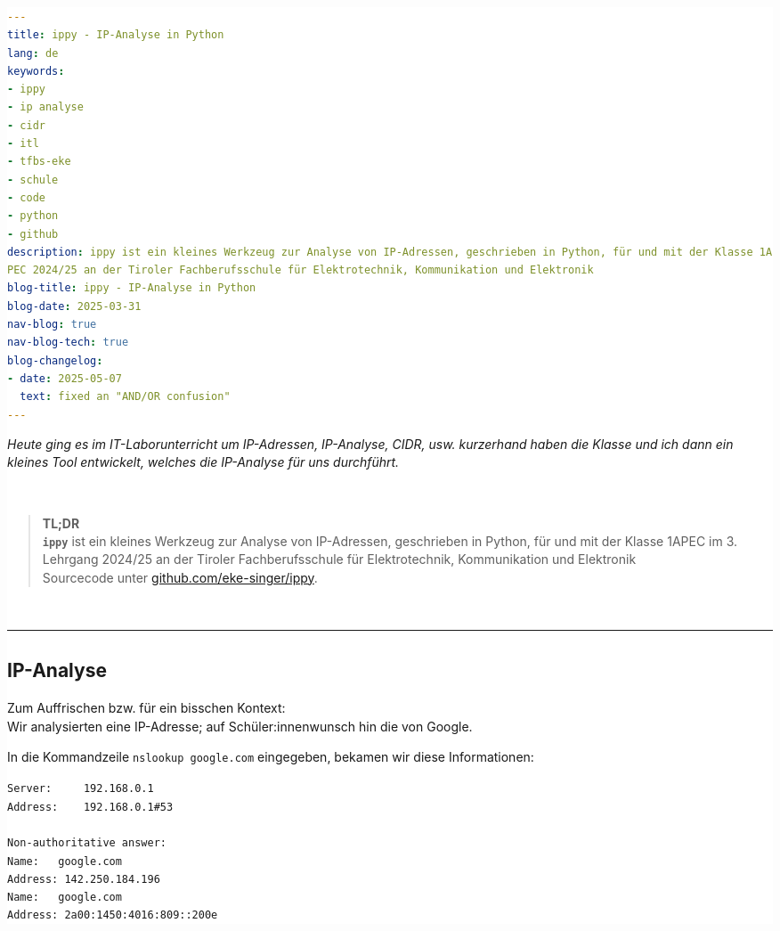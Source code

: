```yaml
---
title: ippy - IP-Analyse in Python
lang: de
keywords:
- ippy
- ip analyse
- cidr
- itl
- tfbs-eke
- schule
- code
- python
- github
description: ippy ist ein kleines Werkzeug zur Analyse von IP-Adressen, geschrieben in Python, für und mit der Klasse 1APEC 2024/25 an der Tiroler Fachberufsschule für Elektrotechnik, Kommunikation und Elektronik
blog-title: ippy - IP-Analyse in Python
blog-date: 2025-03-31
nav-blog: true
nav-blog-tech: true
blog-changelog:
- date: 2025-05-07
  text: fixed an "AND/OR confusion"
---
```


*Heute ging es im IT-Laborunterricht um IP-Adressen, IP-Analyse, CIDR, usw.
kurzerhand haben die Klasse und ich dann ein kleines Tool entwickelt, welches die IP-Analyse für uns durchführt.*

<br>

> **TL;DR**  
> **`ippy`** ist ein kleines Werkzeug zur Analyse von IP-Adressen, geschrieben in Python,
> für und mit der Klasse 1APEC im 3. Lehrgang 2024/25 an der Tiroler Fachberufsschule
> für Elektrotechnik, Kommunikation und Elektronik  
> Sourcecode unter [github.com/eke-singer/ippy](https://github.com/eke-singer/ippy).

<br>

---

## IP-Analyse

Zum Auffrischen bzw. für ein bisschen Kontext:  
Wir analysierten eine IP-Adresse; auf Schüler:innenwunsch hin die von Google.

In die Kommandzeile `nslookup google.com` eingegeben, bekamen wir diese Informationen:

```plain
Server:		192.168.0.1
Address:	192.168.0.1#53

Non-authoritative answer:
Name:	google.com
Address: 142.250.184.196
Name:	google.com
Address: 2a00:1450:4016:809::200e
```
